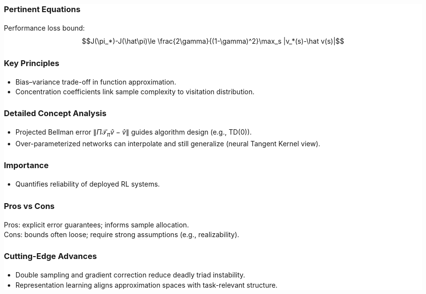 ### Pertinent Equations  
Performance loss bound:  
$$J(\pi_*)-J(\hat\pi)\le \frac{2\gamma}{(1-\gamma)^2}\max_s |v_*(s)-\hat v(s)|$$  

### Key Principles  
- Bias–variance trade-off in function approximation.  
- Concentration coefficients link sample complexity to visitation distribution.  

### Detailed Concept Analysis  
- Projected Bellman error $\|\Pi \mathcal T_\pi \hat v - \hat v\|$ guides algorithm design (e.g., TD(0)).  
- Over-parameterized networks can interpolate and still generalize (neural Tangent Kernel view).  

### Importance  
- Quantifies reliability of deployed RL systems.  

### Pros vs Cons  
Pros: explicit error guarantees; informs sample allocation.  
Cons: bounds often loose; require strong assumptions (e.g., realizability).  

### Cutting-Edge Advances  
- Double sampling and gradient correction reduce deadly triad instability.  
- Representation learning aligns approximation spaces with task-relevant structure.